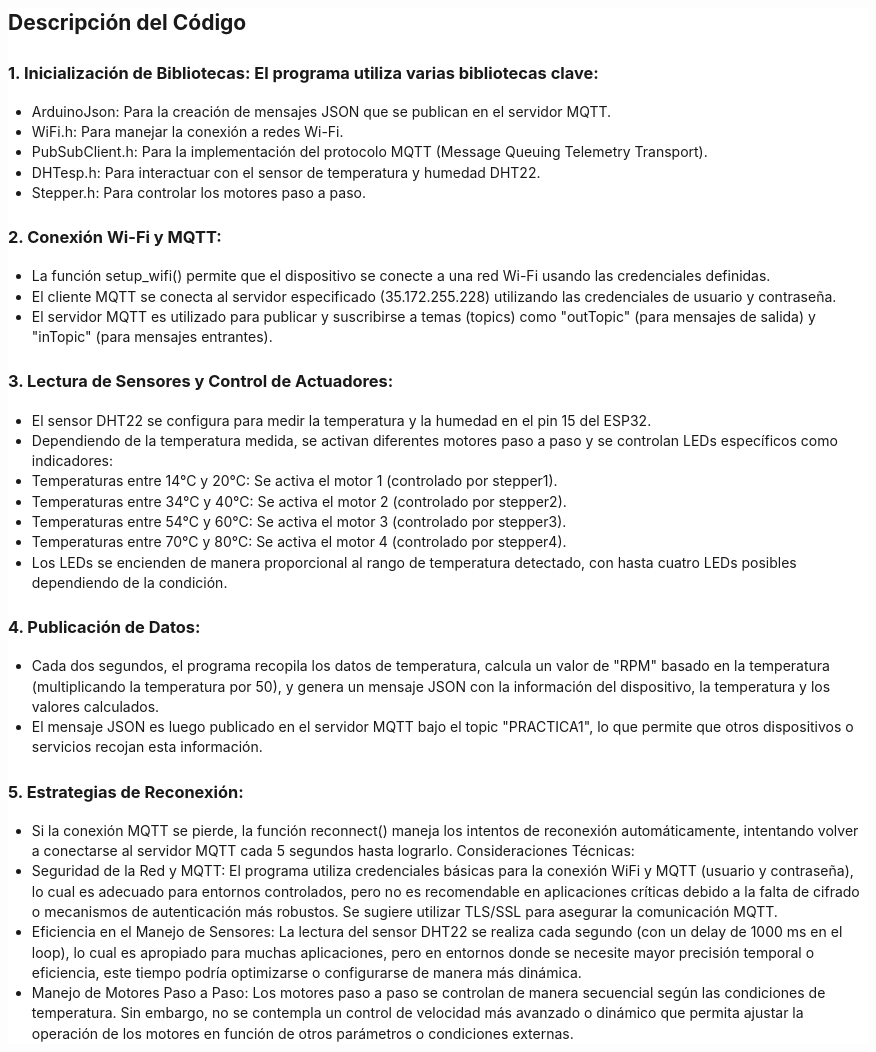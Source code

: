 
## Descripción del Código
### 1.	Inicialización de Bibliotecas: El programa utiliza varias bibliotecas clave:
-	ArduinoJson: Para la creación de mensajes JSON que se publican en el servidor MQTT.
-	WiFi.h: Para manejar la conexión a redes Wi-Fi.
-	PubSubClient.h: Para la implementación del protocolo MQTT (Message Queuing Telemetry Transport).
-	DHTesp.h: Para interactuar con el sensor de temperatura y humedad DHT22.
-	Stepper.h: Para controlar los motores paso a paso.
### 2.	Conexión Wi-Fi y MQTT:
-	La función setup_wifi() permite que el dispositivo se conecte a una red Wi-Fi usando las credenciales definidas.
-	El cliente MQTT se conecta al servidor especificado (35.172.255.228) utilizando las credenciales de usuario y contraseña.
-	El servidor MQTT es utilizado para publicar y suscribirse a temas (topics) como "outTopic" (para mensajes de salida) y "inTopic" (para mensajes entrantes).
### 3.	Lectura de Sensores y Control de Actuadores:
-	El sensor DHT22 se configura para medir la temperatura y la humedad en el pin 15 del ESP32.
-	Dependiendo de la temperatura medida, se activan diferentes motores paso a paso y se controlan LEDs específicos como indicadores:
-	Temperaturas entre 14°C y 20°C: Se activa el motor 1 (controlado por stepper1).
-	Temperaturas entre 34°C y 40°C: Se activa el motor 2 (controlado por stepper2).
-	Temperaturas entre 54°C y 60°C: Se activa el motor 3 (controlado por stepper3).
-	Temperaturas entre 70°C y 80°C: Se activa el motor 4 (controlado por stepper4).
-	Los LEDs se encienden de manera proporcional al rango de temperatura detectado, con hasta cuatro LEDs posibles dependiendo de la condición.
### 4.	Publicación de Datos:
-	Cada dos segundos, el programa recopila los datos de temperatura, calcula un valor de "RPM" basado en la temperatura (multiplicando la temperatura por 50), y genera un mensaje JSON con la información del dispositivo, la temperatura y los valores calculados.
-	El mensaje JSON es luego publicado en el servidor MQTT bajo el topic "PRACTICA1", lo que permite que otros dispositivos o servicios recojan esta información.
### 5.	Estrategias de Reconexión:
-	Si la conexión MQTT se pierde, la función reconnect() maneja los intentos de reconexión automáticamente, intentando volver a conectarse al servidor MQTT cada 5 segundos hasta lograrlo.
Consideraciones Técnicas:
-	Seguridad de la Red y MQTT: El programa utiliza credenciales básicas para la conexión WiFi y MQTT (usuario y contraseña), lo cual es adecuado para entornos controlados, pero no es recomendable en aplicaciones críticas debido a la falta de cifrado o mecanismos de autenticación más robustos. Se sugiere utilizar TLS/SSL para asegurar la comunicación MQTT.
-	Eficiencia en el Manejo de Sensores: La lectura del sensor DHT22 se realiza cada segundo (con un delay de 1000 ms en el loop), lo cual es apropiado para muchas aplicaciones, pero en entornos donde se necesite mayor precisión temporal o eficiencia, este tiempo podría optimizarse o configurarse de manera más dinámica.
-	Manejo de Motores Paso a Paso: Los motores paso a paso se controlan de manera secuencial según las condiciones de temperatura. Sin embargo, no se contempla un control de velocidad más avanzado o dinámico que permita ajustar la operación de los motores en función de otros parámetros o condiciones externas.
